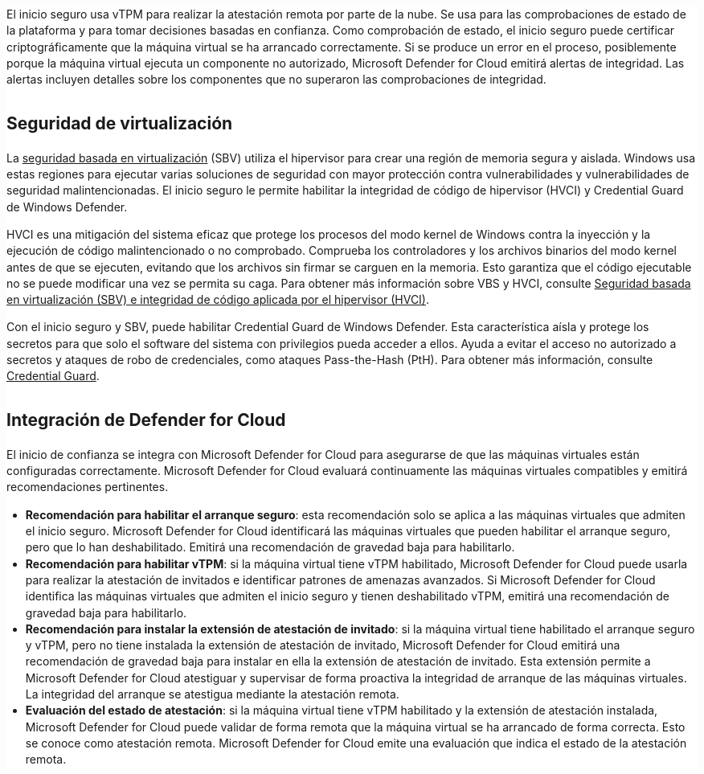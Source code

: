 El inicio seguro usa vTPM para realizar la atestación remota por parte de la nube. Se usa para las comprobaciones de estado de la plataforma y para tomar decisiones basadas en confianza. Como comprobación de estado, el inicio seguro puede certificar criptográficamente que la máquina virtual se ha arrancado correctamente. Si se produce un error en el proceso, posiblemente porque la máquina virtual ejecuta un componente no autorizado, Microsoft Defender for Cloud emitirá alertas de integridad. Las alertas incluyen detalles sobre los componentes que no superaron las comprobaciones de integridad.

## <a name="virtualization-based-security"></a>Seguridad de virtualización

La [seguridad basada en virtualización](/windows-hardware/design/device-experiences/oem-vbs) (SBV) utiliza el hipervisor para crear una región de memoria segura y aislada. Windows usa estas regiones para ejecutar varias soluciones de seguridad con mayor protección contra vulnerabilidades y vulnerabilidades de seguridad malintencionadas. El inicio seguro le permite habilitar la integridad de código de hipervisor (HVCI) y Credential Guard de Windows Defender.

HVCI es una mitigación del sistema eficaz que protege los procesos del modo kernel de Windows contra la inyección y la ejecución de código malintencionado o no comprobado. Comprueba los controladores y los archivos binarios del modo kernel antes de que se ejecuten, evitando que los archivos sin firmar se carguen en la memoria. Esto garantiza que el código ejecutable no se puede modificar una vez se permita su caga. Para obtener más información sobre VBS y HVCI, consulte [Seguridad basada en virtualización (SBV) e integridad de código aplicada por el hipervisor (HVCI)](https://techcommunity.microsoft.com/t5/windows-insider-program/virtualization-based-security-vbs-and-hypervisor-enforced-code/m-p/240571).

Con el inicio seguro y SBV, puede habilitar Credential Guard de Windows Defender. Esta característica aísla y protege los secretos para que solo el software del sistema con privilegios pueda acceder a ellos. Ayuda a evitar el acceso no autorizado a secretos y ataques de robo de credenciales, como ataques Pass-the-Hash (PtH). Para obtener más información, consulte [Credential Guard](/windows/security/identity-protection/credential-guard/credential-guard).


## <a name="defender-for-cloud-integration"></a>Integración de Defender for Cloud

El inicio de confianza se integra con Microsoft Defender for Cloud para asegurarse de que las máquinas virtuales están configuradas correctamente. Microsoft Defender for Cloud evaluará continuamente las máquinas virtuales compatibles y emitirá recomendaciones pertinentes.

- **Recomendación para habilitar el arranque seguro**: esta recomendación solo se aplica a las máquinas virtuales que admiten el inicio seguro. Microsoft Defender for Cloud identificará las máquinas virtuales que pueden habilitar el arranque seguro, pero que lo han deshabilitado. Emitirá una recomendación de gravedad baja para habilitarlo.
- **Recomendación para habilitar vTPM**: si la máquina virtual tiene vTPM habilitado, Microsoft Defender for Cloud puede usarla para realizar la atestación de invitados e identificar patrones de amenazas avanzados. Si Microsoft Defender for Cloud identifica las máquinas virtuales que admiten el inicio seguro y tienen deshabilitado vTPM, emitirá una recomendación de gravedad baja para habilitarlo. 
- **Recomendación para instalar la extensión de atestación de invitado**: si la máquina virtual tiene habilitado el arranque seguro y vTPM, pero no tiene instalada la extensión de atestación de invitado, Microsoft Defender for Cloud emitirá una recomendación de gravedad baja para instalar en ella la extensión de atestación de invitado. Esta extensión permite a Microsoft Defender for Cloud atestiguar y supervisar de forma proactiva la integridad de arranque de las máquinas virtuales. La integridad del arranque se atestigua mediante la atestación remota.  
- **Evaluación del estado de atestación**: si la máquina virtual tiene vTPM habilitado y la extensión de atestación instalada, Microsoft Defender for Cloud puede validar de forma remota que la máquina virtual se ha arrancado de forma correcta. Esto se conoce como atestación remota. Microsoft Defender for Cloud emite una evaluación que indica el estado de la atestación remota.
